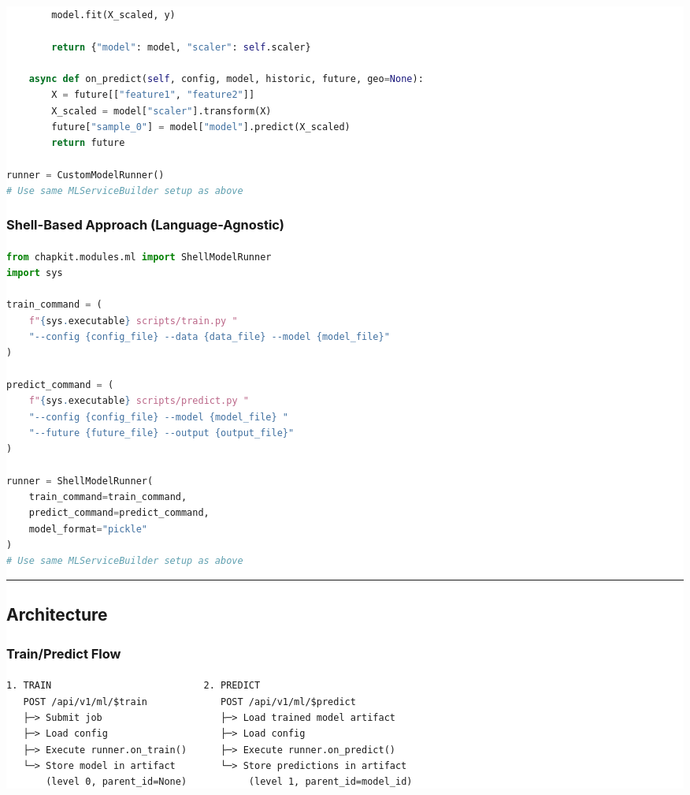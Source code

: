 ```python
        model.fit(X_scaled, y)

        return {"model": model, "scaler": self.scaler}

    async def on_predict(self, config, model, historic, future, geo=None):
        X = future[["feature1", "feature2"]]
        X_scaled = model["scaler"].transform(X)
        future["sample_0"] = model["model"].predict(X_scaled)
        return future

runner = CustomModelRunner()
# Use same MLServiceBuilder setup as above
```

### Shell-Based Approach (Language-Agnostic)

```python
from chapkit.modules.ml import ShellModelRunner
import sys

train_command = (
    f"{sys.executable} scripts/train.py "
    "--config {config_file} --data {data_file} --model {model_file}"
)

predict_command = (
    f"{sys.executable} scripts/predict.py "
    "--config {config_file} --model {model_file} "
    "--future {future_file} --output {output_file}"
)

runner = ShellModelRunner(
    train_command=train_command,
    predict_command=predict_command,
    model_format="pickle"
)
# Use same MLServiceBuilder setup as above
```

---

## Architecture

### Train/Predict Flow

```
1. TRAIN                           2. PREDICT
   POST /api/v1/ml/$train             POST /api/v1/ml/$predict
   ├─> Submit job                     ├─> Load trained model artifact
   ├─> Load config                    ├─> Load config
   ├─> Execute runner.on_train()      ├─> Execute runner.on_predict()
   └─> Store model in artifact        └─> Store predictions in artifact
       (level 0, parent_id=None)           (level 1, parent_id=model_id)
```
